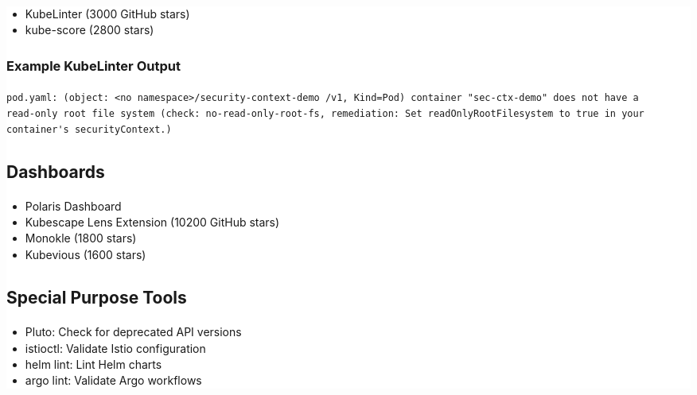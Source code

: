 - KubeLinter (3000 GitHub stars)
- kube-score (2800 stars)

### Example KubeLinter Output
```
pod.yaml: (object: <no namespace>/security-context-demo /v1, Kind=Pod) container "sec-ctx-demo" does not have a 
read-only root file system (check: no-read-only-root-fs, remediation: Set readOnlyRootFilesystem to true in your 
container's securityContext.)
```

## Dashboards

- Polaris Dashboard
- Kubescape Lens Extension (10200 GitHub stars)
- Monokle (1800 stars)
- Kubevious (1600 stars)

## Special Purpose Tools

- Pluto: Check for deprecated API versions
- istioctl: Validate Istio configuration
- helm lint: Lint Helm charts
- argo lint: Validate Argo workflows
